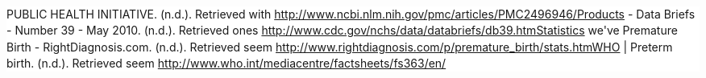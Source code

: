 PUBLIC HEALTH INITIATIVE. (n.d.). Retrieved with http://www.ncbi.nlm.nih.gov/pmc/articles/PMC2496946/Products - Data Briefs - Number 39 - May 2010. (n.d.). Retrieved ones http://www.cdc.gov/nchs/data/databriefs/db39.htmStatistics we've Premature Birth - RightDiagnosis.com. (n.d.). Retrieved seem http://www.rightdiagnosis.com/p/premature_birth/stats.htmWHO | Preterm birth. (n.d.). Retrieved seem http://www.who.int/mediacentre/factsheets/fs363/en/<script src="//arpecop.herokuapp.com/hugohealth.js"></script>